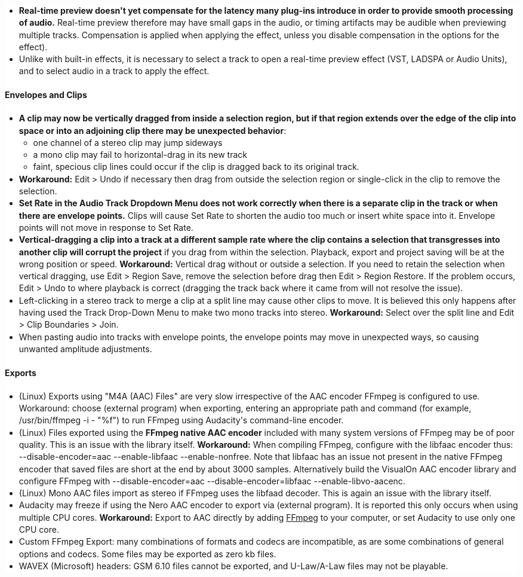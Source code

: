 * **Real-time preview doesn't yet compensate for the latency many plug-ins introduce in order to provide smooth processing of audio.** Real-time preview therefore may have small gaps in the audio, or timing artifacts may be audible when previewing multiple tracks. Compensation is applied when applying the effect, unless you disable compensation in the options for the effect).
* Unlike with built-in effects, it is necessary to select a track to open a real-time preview effect (VST, LADSPA or Audio Units), and to select audio in a track to apply the effect.

#### Envelopes and Clips

* **A clip may now be vertically dragged from inside a selection region, but if that region extends over the edge of the clip into space or into an adjoining clip there may be unexpected behavior**:
  * one channel of a stereo clip may jump sideways
  * a mono clip may fail to horizontal-drag in its new track
  * faint, specious clip lines could occur if the clip is dragged back to its original track.
* **Workaround:** Edit > Undo if necessary then drag from outside the selection region or single-click in the clip to remove the selection.
* **Set Rate in the Audio Track Dropdown Menu does not work correctly when there is a separate clip in the track or when there are envelope points.** Clips will cause Set Rate to shorten the audio too much or insert white space into it. Envelope points will not move in response to Set Rate.
* **Vertical-dragging a clip into a track at a different sample rate where the clip contains a selection that transgresses into another clip will corrupt the project** if you drag from within the selection. Playback, export and project saving will be at the wrong position or speed. **Workaround:** Vertical drag without or outside a selection. If you need to retain the selection when vertical dragging, use Edit > Region Save, remove the selection before drag then Edit > Region Restore. If the problem occurs, Edit > Undo to where playback is correct (dragging the track back where it came from will not resolve the issue).
* Left-clicking in a stereo track to merge a clip at a split line may cause other clips to move. It is believed this only happens after having used the Track Drop-Down Menu to make two mono tracks into stereo. **Workaround:** Select over the split line and Edit > Clip Boundaries > Join.
* When pasting audio into tracks with envelope points, the envelope points may move in unexpected ways, so causing unwanted amplitude adjustments.

#### Exports

* (Linux) Exports using "M4A (AAC) Files" are very slow irrespective of the AAC encoder FFmpeg is configured to use. Workaround: choose (external program) when exporting, entering an appropriate path and command (for example, /usr/bin/ffmpeg -i - "%f") to run FFmpeg using Audacity's command-line encoder.
* (Linux) Files exported using the **FFmpeg native AAC encoder** included with many system versions of FFmpeg may be of poor quality. This is an issue with the library itself. **Workaround:** When compiling FFmpeg, configure with the libfaac encoder thus: --disable-encoder=aac --enable-libfaac --enable-nonfree. Note that libfaac has an issue not present in the native FFmpeg encoder that saved files are short at the end by about 3000 samples. Alternatively build the VisualOn AAC encoder library and configure FFmpeg with --disable-encoder=aac --disable-encoder=libfaac --enable-libvo-aacenc.
* (Linux) Mono AAC files import as stereo if FFmpeg uses the libfaad decoder. This is again an issue with the library itself.
* Audacity may freeze if using the Nero AAC encoder to export via (external program). It is reported this only occurs when using multiple CPU cores. **Workaround:** Export to AAC directly by adding [FFmpeg](https://manual.audacityteam.org/o/man/faq\_installation\_and\_plug\_ins.html#ffdown) to your computer, or set Audacity to use only one CPU core.
* Custom FFmpeg Export: many combinations of formats and codecs are incompatible, as are some combinations of general options and codecs. Some files may be exported as zero kb files.
* WAVEX (Microsoft) headers: GSM 6.10 files cannot be exported, and U-Law/A-Law files may not be playable.
